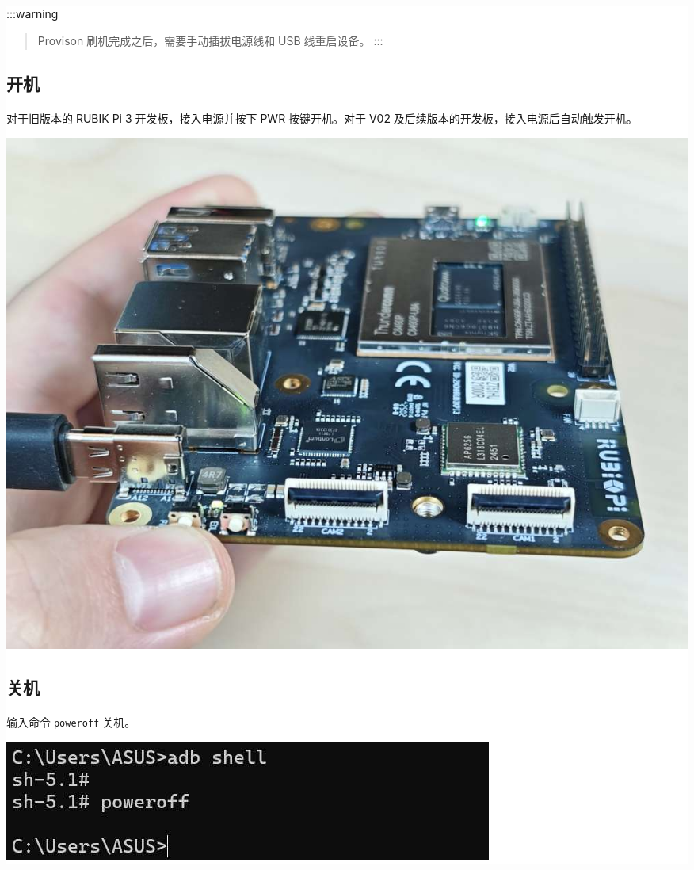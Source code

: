 :::warning
>
> Provison 刷机完成之后，需要手动插拔电源线和 USB 线重启设备。
:::

## 开机

对于旧版本的 RUBIK Pi 3 开发板，接入电源并按下 PWR 按键开机。对于 V02 及后续版本的开发板，接入电源后自动触发开机。

![](images/20250219-171650-1.jpg)

## 关机

输入命令 `poweroff` 关机。

![](images/img_v3_02go_91c8bf8b-777d-4089-9642-239eabafd8fg.jpg)
